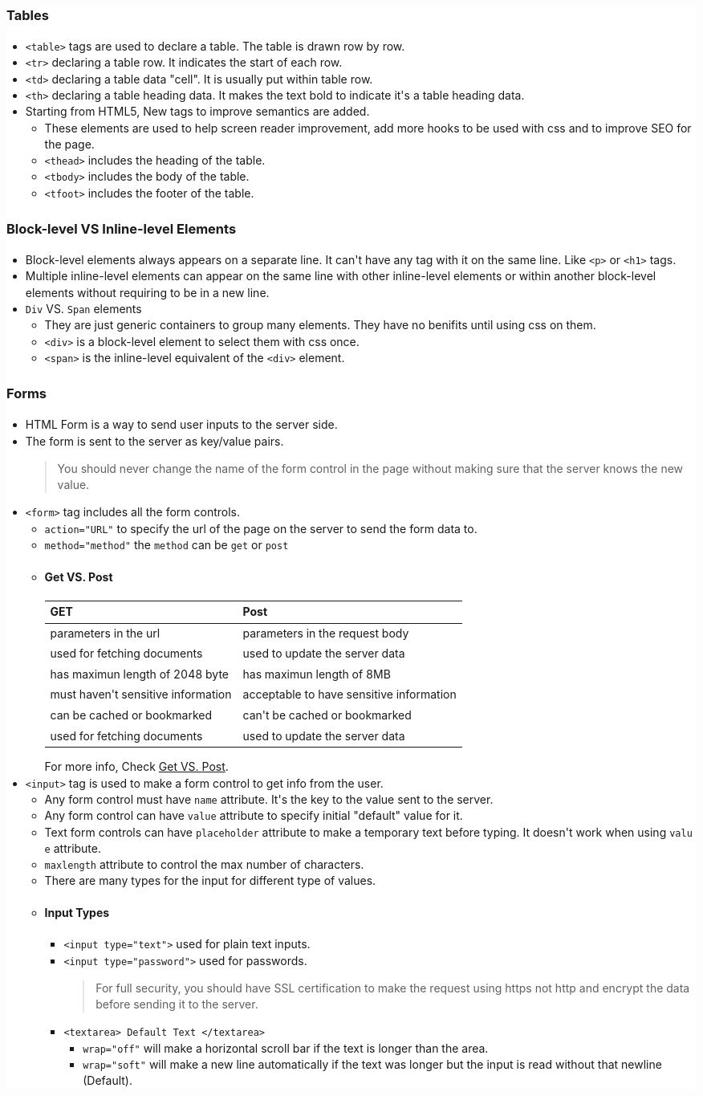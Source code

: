 ### Tables
- ```<table>``` tags are used to declare a table. The table is drawn row by row.
- ```<tr>``` declaring a table row. It indicates the start of each row.
- ```<td>``` declaring a table data "cell". It is usually put within table row.
- ```<th>``` declaring a table heading data. It makes the text bold to indicate it's a table heading data.
- Starting from HTML5, New tags to improve semantics are added.
  - These elements are used to help screen reader improvement, add more hooks to be used with css and to improve SEO for the page.
  - ```<thead>``` includes the heading of the table.
  - ```<tbody>``` includes the body of the table.
  - ```<tfoot>``` includes the footer of the table.

### Block-level VS Inline-level Elements
- Block-level elements always appears on a separate line. It can't have any tag with it on the same line. Like ```<p>``` or ```<h1>``` tags.
- Multiple inline-level elements can appear on the same line with other inline-level elements or within another block-level elements without requiring to be in a new line.
- ```Div``` VS. ```Span``` elements
  - They are just generic containers to group many elements. They have no benifits until using css on them.
  - ```<div>``` is a block-level element to select them with css once.
  - ```<span>``` is the inline-level equivalent of the ```<div>``` element.

### Forms
- HTML Form is a way to send user inputs to the server side.
- The form is sent to the server as key/value pairs.
  > You should never change the name of the form control in the page without making sure that the server knows the new value.
- ```<form>``` tag includes all the form controls.
  - ```action="URL"``` to specify the url of the page on the server to send the form data to.
  - ```method="method"``` the ```method``` can be ```get``` or ```post```
  - #### Get VS. Post
    | GET | Post |
    | --- | ---- |
    | parameters in the url | parameters in the request body |
    | used for fetching documents | used to update the server data |
    | has maximun length of 2048 byte | has maximun length of 8MB |
    | must haven't sensitive information | acceptable to have sensitive information |
    | can be cached or bookmarked | can't be cached or bookmarked |
    | used for fetching documents | used to update the server data |
    For more info, Check [Get VS. Post](https://goo.gl/J5nQP9).
- ```<input>``` tag is used to make a form control to get info from the user.
  - Any form control must have ```name``` attribute. It's the key to the value sent to the server.
  - Any form control can have ```value``` attribute to specify initial "default" value for it.
  - Text form controls can have ```placeholder``` attribute to make a temporary text before typing. It doesn't work when using ```value``` attribute.
  - ```maxlength``` attribute to control the max number of characters.
  - There are many types for the input for different type of values.
  - #### Input Types
    - ```<input type="text">``` used for plain text inputs.
    - ```<input type="password">``` used for passwords.
      > For full security, you should have SSL certification to make the request using https not http and encrypt the data before sending it to the server.
    - ```<textarea> Default Text </textarea>```
      - ```wrap="off"```  will make a horizontal scroll bar if the text is longer than the area.
      - ```wrap="soft"``` will make a new line automatically if the text was longer but the input is read without that newline (Default).